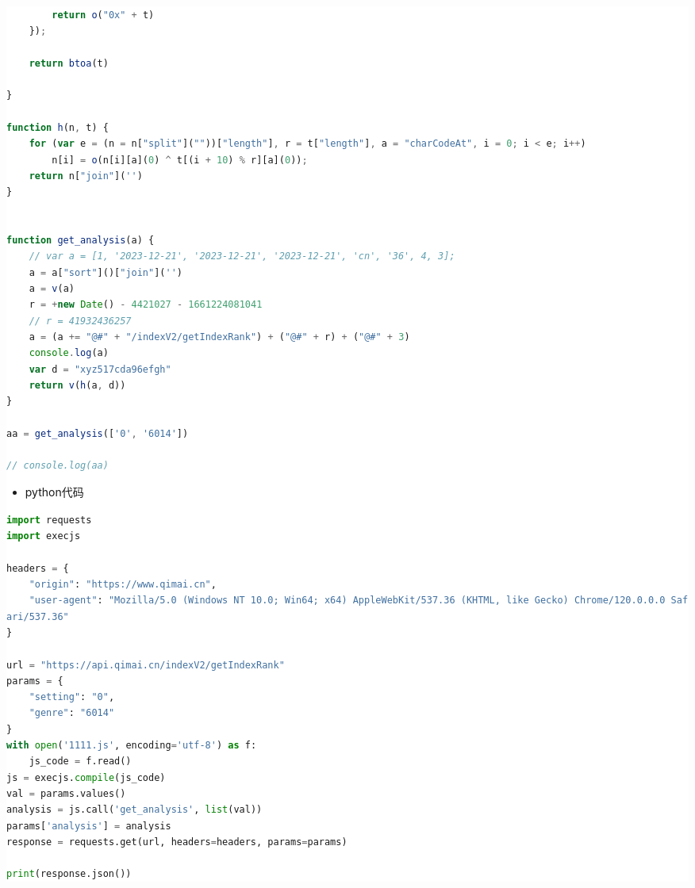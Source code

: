 ```JavaScript
        return o("0x" + t)
    });

    return btoa(t)

}

function h(n, t) {
    for (var e = (n = n["split"](""))["length"], r = t["length"], a = "charCodeAt", i = 0; i < e; i++)
        n[i] = o(n[i][a](0) ^ t[(i + 10) % r][a](0));
    return n["join"]('')
}


function get_analysis(a) {
    // var a = [1, '2023-12-21', '2023-12-21', '2023-12-21', 'cn', '36', 4, 3];
    a = a["sort"]()["join"]('')
    a = v(a)
    r = +new Date() - 4421027 - 1661224081041
    // r = 41932436257
    a = (a += "@#" + "/indexV2/getIndexRank") + ("@#" + r) + ("@#" + 3)
    console.log(a)
    var d = "xyz517cda96efgh"
    return v(h(a, d))
}

aa = get_analysis(['0', '6014'])

// console.log(aa)
```

- python代码

```python
import requests
import execjs

headers = {
    "origin": "https://www.qimai.cn",
    "user-agent": "Mozilla/5.0 (Windows NT 10.0; Win64; x64) AppleWebKit/537.36 (KHTML, like Gecko) Chrome/120.0.0.0 Safari/537.36"
}

url = "https://api.qimai.cn/indexV2/getIndexRank"
params = {
    "setting": "0",
    "genre": "6014"
}
with open('1111.js', encoding='utf-8') as f:
    js_code = f.read()
js = execjs.compile(js_code)
val = params.values()
analysis = js.call('get_analysis', list(val))
params['analysis'] = analysis
response = requests.get(url, headers=headers, params=params)

print(response.json())

```


